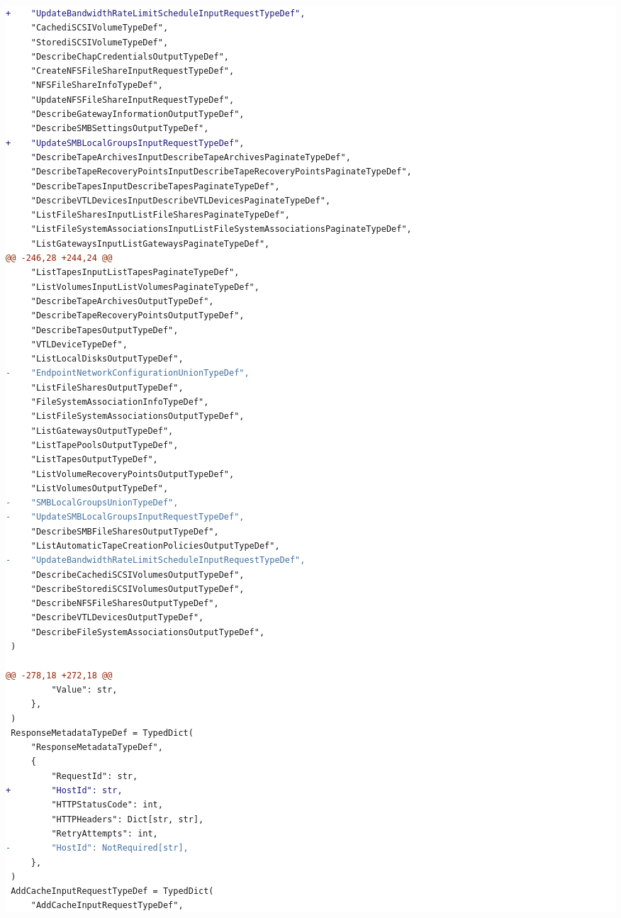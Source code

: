 ```diff
+    "UpdateBandwidthRateLimitScheduleInputRequestTypeDef",
     "CachediSCSIVolumeTypeDef",
     "StorediSCSIVolumeTypeDef",
     "DescribeChapCredentialsOutputTypeDef",
     "CreateNFSFileShareInputRequestTypeDef",
     "NFSFileShareInfoTypeDef",
     "UpdateNFSFileShareInputRequestTypeDef",
     "DescribeGatewayInformationOutputTypeDef",
     "DescribeSMBSettingsOutputTypeDef",
+    "UpdateSMBLocalGroupsInputRequestTypeDef",
     "DescribeTapeArchivesInputDescribeTapeArchivesPaginateTypeDef",
     "DescribeTapeRecoveryPointsInputDescribeTapeRecoveryPointsPaginateTypeDef",
     "DescribeTapesInputDescribeTapesPaginateTypeDef",
     "DescribeVTLDevicesInputDescribeVTLDevicesPaginateTypeDef",
     "ListFileSharesInputListFileSharesPaginateTypeDef",
     "ListFileSystemAssociationsInputListFileSystemAssociationsPaginateTypeDef",
     "ListGatewaysInputListGatewaysPaginateTypeDef",
@@ -246,28 +244,24 @@
     "ListTapesInputListTapesPaginateTypeDef",
     "ListVolumesInputListVolumesPaginateTypeDef",
     "DescribeTapeArchivesOutputTypeDef",
     "DescribeTapeRecoveryPointsOutputTypeDef",
     "DescribeTapesOutputTypeDef",
     "VTLDeviceTypeDef",
     "ListLocalDisksOutputTypeDef",
-    "EndpointNetworkConfigurationUnionTypeDef",
     "ListFileSharesOutputTypeDef",
     "FileSystemAssociationInfoTypeDef",
     "ListFileSystemAssociationsOutputTypeDef",
     "ListGatewaysOutputTypeDef",
     "ListTapePoolsOutputTypeDef",
     "ListTapesOutputTypeDef",
     "ListVolumeRecoveryPointsOutputTypeDef",
     "ListVolumesOutputTypeDef",
-    "SMBLocalGroupsUnionTypeDef",
-    "UpdateSMBLocalGroupsInputRequestTypeDef",
     "DescribeSMBFileSharesOutputTypeDef",
     "ListAutomaticTapeCreationPoliciesOutputTypeDef",
-    "UpdateBandwidthRateLimitScheduleInputRequestTypeDef",
     "DescribeCachediSCSIVolumesOutputTypeDef",
     "DescribeStorediSCSIVolumesOutputTypeDef",
     "DescribeNFSFileSharesOutputTypeDef",
     "DescribeVTLDevicesOutputTypeDef",
     "DescribeFileSystemAssociationsOutputTypeDef",
 )
 
@@ -278,18 +272,18 @@
         "Value": str,
     },
 )
 ResponseMetadataTypeDef = TypedDict(
     "ResponseMetadataTypeDef",
     {
         "RequestId": str,
+        "HostId": str,
         "HTTPStatusCode": int,
         "HTTPHeaders": Dict[str, str],
         "RetryAttempts": int,
-        "HostId": NotRequired[str],
     },
 )
 AddCacheInputRequestTypeDef = TypedDict(
     "AddCacheInputRequestTypeDef",
```